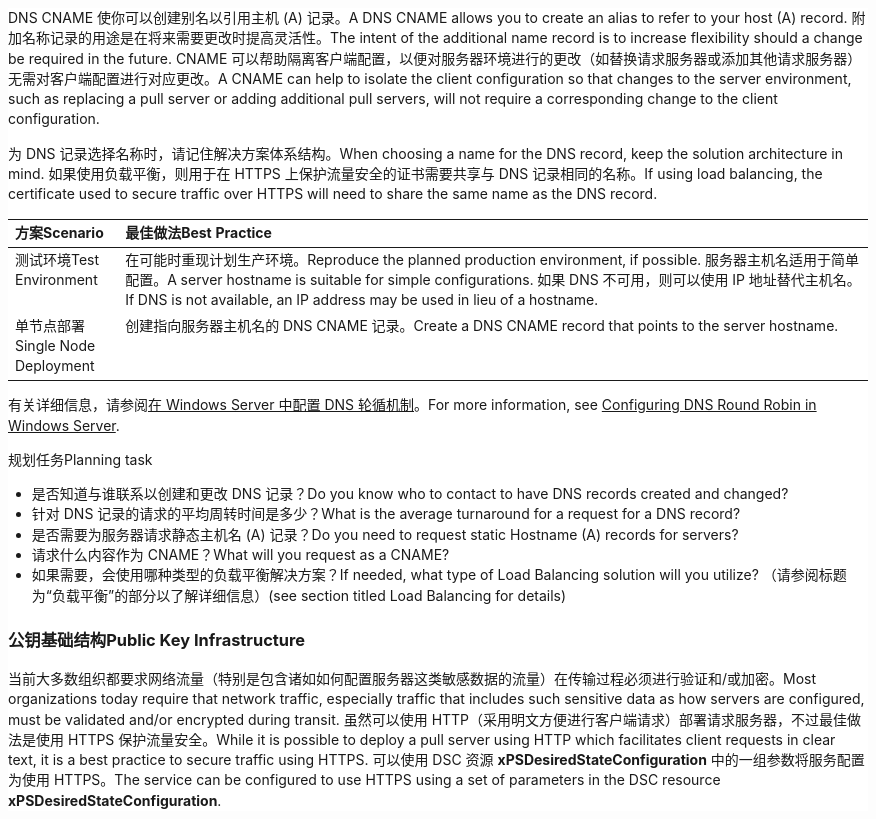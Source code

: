 <span data-ttu-id="ed8d2-195">DNS CNAME 使你可以创建别名以引用主机 (A) 记录。</span><span class="sxs-lookup"><span data-stu-id="ed8d2-195">A DNS CNAME allows you to create an alias to refer to your host (A) record.</span></span> <span data-ttu-id="ed8d2-196">附加名称记录的用途是在将来需要更改时提高灵活性。</span><span class="sxs-lookup"><span data-stu-id="ed8d2-196">The intent of the additional name record is to increase flexibility should a change be required in the future.</span></span> <span data-ttu-id="ed8d2-197">CNAME 可以帮助隔离客户端配置，以便对服务器环境进行的更改（如替换请求服务器或添加其他请求服务器）无需对客户端配置进行对应更改。</span><span class="sxs-lookup"><span data-stu-id="ed8d2-197">A CNAME can help to isolate the client configuration so that changes to the server environment, such as replacing a pull server or adding additional pull servers, will not require a corresponding change to the client configuration.</span></span>

<span data-ttu-id="ed8d2-198">为 DNS 记录选择名称时，请记住解决方案体系结构。</span><span class="sxs-lookup"><span data-stu-id="ed8d2-198">When choosing a name for the DNS record, keep the solution architecture in mind.</span></span> <span data-ttu-id="ed8d2-199">如果使用负载平衡，则用于在 HTTPS 上保护流量安全的证书需要共享与 DNS 记录相同的名称。</span><span class="sxs-lookup"><span data-stu-id="ed8d2-199">If using load balancing, the certificate used to secure traffic over HTTPS will need to share the same name as the DNS record.</span></span>

|       <span data-ttu-id="ed8d2-200">方案</span><span class="sxs-lookup"><span data-stu-id="ed8d2-200">Scenario</span></span>        |                                                                                         <span data-ttu-id="ed8d2-201">最佳做法</span><span class="sxs-lookup"><span data-stu-id="ed8d2-201">Best Practice</span></span>
|:--------------------- | :--------------------------------------------------------------------------------------------------------------------------------------------------------------------------------------------
|<span data-ttu-id="ed8d2-202">测试环境</span><span class="sxs-lookup"><span data-stu-id="ed8d2-202">Test Environment</span></span>       | <span data-ttu-id="ed8d2-203">在可能时重现计划生产环境。</span><span class="sxs-lookup"><span data-stu-id="ed8d2-203">Reproduce the planned production environment, if possible.</span></span> <span data-ttu-id="ed8d2-204">服务器主机名适用于简单配置。</span><span class="sxs-lookup"><span data-stu-id="ed8d2-204">A server hostname is suitable for simple configurations.</span></span> <span data-ttu-id="ed8d2-205">如果 DNS 不可用，则可以使用 IP 地址替代主机名。</span><span class="sxs-lookup"><span data-stu-id="ed8d2-205">If DNS is not available, an IP address may be used in lieu of a hostname.</span></span>
|<span data-ttu-id="ed8d2-206">单节点部署</span><span class="sxs-lookup"><span data-stu-id="ed8d2-206">Single Node Deployment</span></span> | <span data-ttu-id="ed8d2-207">创建指向服务器主机名的 DNS CNAME 记录。</span><span class="sxs-lookup"><span data-stu-id="ed8d2-207">Create a DNS CNAME record that points to the server hostname.</span></span>

<span data-ttu-id="ed8d2-208">有关详细信息，请参阅[在 Windows Server 中配置 DNS 轮循机制](/previous-versions/windows/it-pro/windows-server-2003/cc787484(v=ws.10))。</span><span class="sxs-lookup"><span data-stu-id="ed8d2-208">For more information, see [Configuring DNS Round Robin in Windows Server](/previous-versions/windows/it-pro/windows-server-2003/cc787484(v=ws.10)).</span></span>

<span data-ttu-id="ed8d2-209">规划任务</span><span class="sxs-lookup"><span data-stu-id="ed8d2-209">Planning task</span></span>

- <span data-ttu-id="ed8d2-210">是否知道与谁联系以创建和更改 DNS 记录？</span><span class="sxs-lookup"><span data-stu-id="ed8d2-210">Do you know who to contact to have DNS records created and changed?</span></span>
- <span data-ttu-id="ed8d2-211">针对 DNS 记录的请求的平均周转时间是多少？</span><span class="sxs-lookup"><span data-stu-id="ed8d2-211">What is the average turnaround for a request for a DNS record?</span></span>
- <span data-ttu-id="ed8d2-212">是否需要为服务器请求静态主机名 (A) 记录？</span><span class="sxs-lookup"><span data-stu-id="ed8d2-212">Do you need to request static Hostname (A) records for servers?</span></span>
- <span data-ttu-id="ed8d2-213">请求什么内容作为 CNAME？</span><span class="sxs-lookup"><span data-stu-id="ed8d2-213">What will you request as a CNAME?</span></span>
- <span data-ttu-id="ed8d2-214">如果需要，会使用哪种类型的负载平衡解决方案？</span><span class="sxs-lookup"><span data-stu-id="ed8d2-214">If needed, what type of Load Balancing solution will you utilize?</span></span> <span data-ttu-id="ed8d2-215">（请参阅标题为“负载平衡”的部分以了解详细信息）</span><span class="sxs-lookup"><span data-stu-id="ed8d2-215">(see section titled Load Balancing for details)</span></span>

### <a name="public-key-infrastructure"></a><span data-ttu-id="ed8d2-216">公钥基础结构</span><span class="sxs-lookup"><span data-stu-id="ed8d2-216">Public Key Infrastructure</span></span>

<span data-ttu-id="ed8d2-217">当前大多数组织都要求网络流量（特别是包含诸如如何配置服务器这类敏感数据的流量）在传输过程必须进行验证和/或加密。</span><span class="sxs-lookup"><span data-stu-id="ed8d2-217">Most organizations today require that network traffic, especially traffic that includes such sensitive data as how servers are configured, must be validated and/or encrypted during transit.</span></span>
<span data-ttu-id="ed8d2-218">虽然可以使用 HTTP（采用明文方便进行客户端请求）部署请求服务器，不过最佳做法是使用 HTTPS 保护流量安全。</span><span class="sxs-lookup"><span data-stu-id="ed8d2-218">While it is possible to deploy a pull server using HTTP which facilitates client requests in clear text, it is a best practice to secure traffic using HTTPS.</span></span> <span data-ttu-id="ed8d2-219">可以使用 DSC 资源 **xPSDesiredStateConfiguration** 中的一组参数将服务配置为使用 HTTPS。</span><span class="sxs-lookup"><span data-stu-id="ed8d2-219">The service can be configured to use HTTPS using a set of parameters in the DSC resource **xPSDesiredStateConfiguration**.</span></span>
